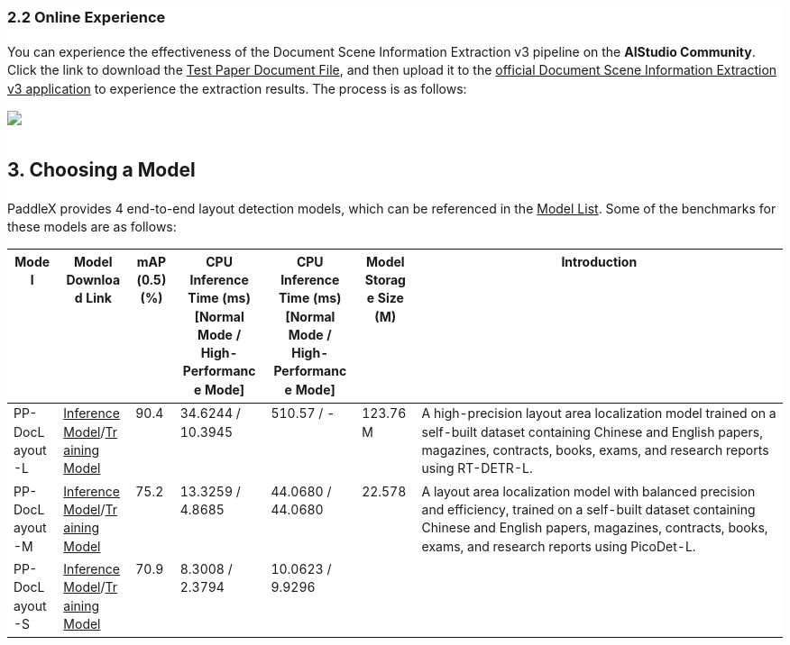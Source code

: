 
### 2.2 Online Experience

You can experience the effectiveness of the Document Scene Information Extraction v3 pipeline on the <b>AIStudio Community</b>. Click the link to download the [Test Paper Document File](https://paddle-model-ecology.bj.bcebos.com/paddlex/PaddleX3.0/doc_images/practical_tutorial/PP-ChatOCRv3_doc_layout/test.jpg), and then upload it to the [official Document Scene Information Extraction v3 application](https://aistudio.baidu.com/community/app/182491/webUI?source=appCenter) to experience the extraction results. The process is as follows:

<img src="https://paddle-model-ecology.bj.bcebos.com/paddlex/PaddleX3.0/doc_images/practical_tutorial/PP-ChatOCRv3_doc_layout/06.png">


## 3. Choosing a Model

PaddleX provides 4 end-to-end layout detection models, which can be referenced in the [Model List](../support_list/models_list.en.md). Some of the benchmarks for these models are as follows:

<table>
<thead>
<tr>
<th>Model</th><th>Model Download Link</th>
<th>mAP(0.5) (%)</th>
<th>CPU Inference Time (ms)<br/>[Normal Mode / High-Performance Mode]</th>
<th>CPU Inference Time (ms)<br/>[Normal Mode / High-Performance Mode]</th>
<th>Model Storage Size (M)</th>
<th>Introduction</th>
</tr>
</thead>
<tbody>
<tr>
<td>PP-DocLayout-L</td><td><a href="https://paddle-model-ecology.bj.bcebos.com/paddlex/official_inference_model/paddle3.0rc0/PP-DocLayout-L_infer.tar">Inference Model</a>/<a href="https://paddle-model-ecology.bj.bcebos.com/paddlex/official_pretrained_model/PP-DocLayout-L_pretrained.pdparams">Training Model</a></td>
<td>90.4</td>
<td>34.6244 / 10.3945</td>
<td>510.57 / -</td>
<td>123.76 M</td>
<td>A high-precision layout area localization model trained on a self-built dataset containing Chinese and English papers, magazines, contracts, books, exams, and research reports using RT-DETR-L.</td>
</tr>
<tr>
<td>PP-DocLayout-M</td><td><a href="https://paddle-model-ecology.bj.bcebos.com/paddlex/official_inference_model/paddle3.0rc0/PP-DocLayout-M_infer.tar">Inference Model</a>/<a href="https://paddle-model-ecology.bj.bcebos.com/paddlex/official_pretrained_model/PP-DocLayout-M_pretrained.pdparams">Training Model</a></td>
<td>75.2</td>
<td>13.3259 / 4.8685</td>
<td>44.0680 / 44.0680</td>
<td>22.578</td>
<td>A layout area localization model with balanced precision and efficiency, trained on a self-built dataset containing Chinese and English papers, magazines, contracts, books, exams, and research reports using PicoDet-L.</td>
</tr>
<tr>
<td>PP-DocLayout-S</td><td><a href="https://paddle-model-ecology.bj.bcebos.com/paddlex/official_inference_model/paddle3.0rc0/PP-DocLayout-S_infer.tar">Inference Model</a>/<a href="https://paddle-model-ecology.bj.bcebos.com/paddlex/official_pretrained_model/PP-DocLayout-S_pretrained.pdparams">Training Model</a></td>
<td>70.9</td>
<td>8.3008 / 2.3794</td>
<td>10.0623 / 9.9296</td>